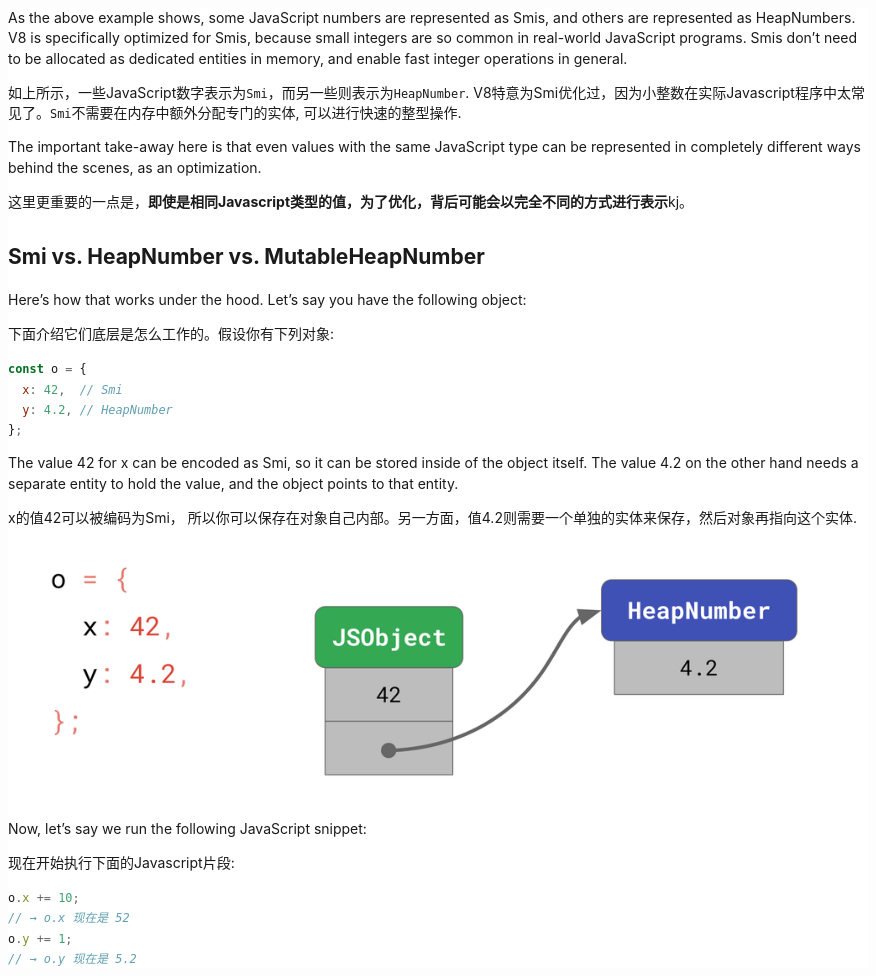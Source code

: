 As the above example shows, some JavaScript numbers are represented as Smis, and others are represented as HeapNumbers. V8 is specifically optimized for Smis, because small integers are so common in real-world JavaScript programs. Smis don’t need to be allocated as dedicated entities in memory, and enable fast integer operations in general.

如上所示，一些JavaScript数字表示为`Smi`，而另一些则表示为`HeapNumber`. V8特意为Smi优化过，因为小整数在实际Javascript程序中太常见了。`Smi`不需要在内存中额外分配专门的实体, 可以进行快速的整型操作.

The important take-away here is that even values with the same JavaScript type can be represented in completely different ways behind the scenes, as an optimization.

这里更重要的一点是，**即使是相同Javascript类型的值，为了优化，背后可能会以完全不同的方式进行表示**kj。

## Smi vs. HeapNumber vs. MutableHeapNumber

Here’s how that works under the hood. Let’s say you have the following object:

下面介绍它们底层是怎么工作的。假设你有下列对象:

```js
const o = {
  x: 42,  // Smi
  y: 4.2, // HeapNumber
};
```

The value 42 for x can be encoded as Smi, so it can be stored inside of the object itself. The value 4.2 on the other hand needs a separate entity to hold the value, and the object points to that entity.

x的值42可以被编码为Smi， 所以你可以保存在对象自己内部。另一方面，值4.2则需要一个单独的实体来保存，然后对象再指向这个实体.

![](/images/react-cliff/04-smi-vs-heapnumber.svg)

Now, let’s say we run the following JavaScript snippet:

现在开始执行下面的Javascript片段:

```js
o.x += 10;
// → o.x 现在是 52
o.y += 1;
// → o.y 现在是 5.2
```
